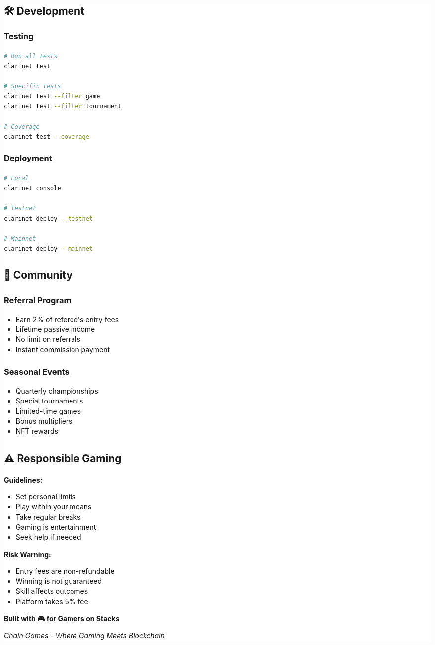 ## 🛠️ Development

### Testing
```bash
# Run all tests
clarinet test

# Specific tests
clarinet test --filter game
clarinet test --filter tournament

# Coverage
clarinet test --coverage
```

### Deployment
```bash
# Local
clarinet console

# Testnet
clarinet deploy --testnet

# Mainnet
clarinet deploy --mainnet
```

## 🤝 Community

### Referral Program
- Earn 2% of referee's entry fees
- Lifetime passive income
- No limit on referrals
- Instant commission payment

### Seasonal Events
- Quarterly championships
- Special tournaments
- Limited-time games
- Bonus multipliers
- NFT rewards

## ⚠️ Responsible Gaming

**Guidelines:**
- Set personal limits
- Play within your means
- Take regular breaks
- Gaming is entertainment
- Seek help if needed

**Risk Warning:**
- Entry fees are non-refundable
- Winning is not guaranteed
- Skill affects outcomes
- Platform takes 5% fee

**Built with 🎮 for Gamers on Stacks**

*Chain Games - Where Gaming Meets Blockchain*
